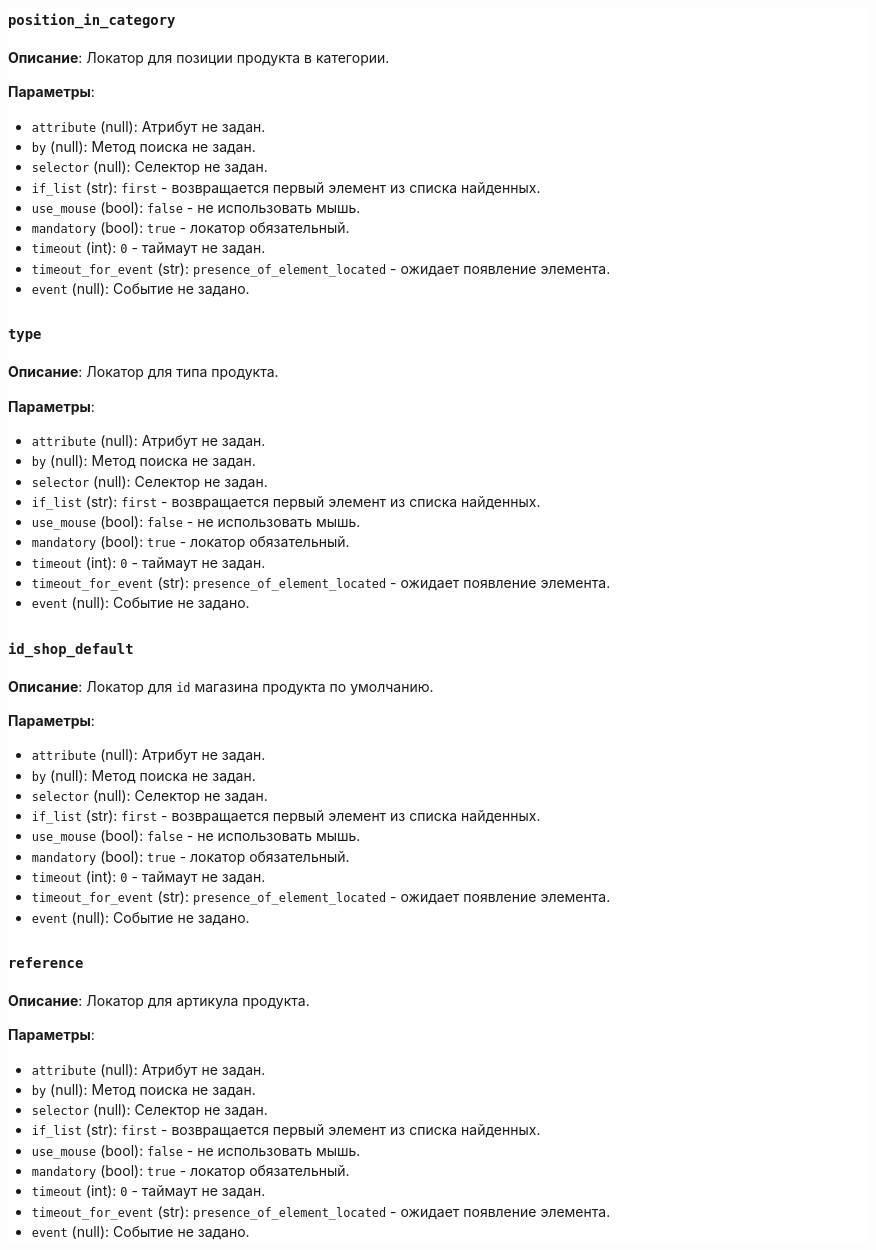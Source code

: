 ### `position_in_category`

**Описание**: Локатор для позиции продукта в категории.

**Параметры**:
 -   `attribute` (null): Атрибут не задан.
 -   `by` (null): Метод поиска не задан.
 -   `selector` (null): Селектор не задан.
 -   `if_list` (str): `first` - возвращается первый элемент из списка найденных.
 -   `use_mouse` (bool): `false` - не использовать мышь.
 -   `mandatory` (bool): `true` - локатор обязательный.
 -   `timeout` (int): `0` - таймаут не задан.
 -  `timeout_for_event` (str): `presence_of_element_located` - ожидает появление элемента.
 -  `event` (null): Событие не задано.

### `type`

**Описание**: Локатор для типа продукта.

**Параметры**:
 -   `attribute` (null): Атрибут не задан.
 -   `by` (null): Метод поиска не задан.
 -   `selector` (null): Селектор не задан.
 -   `if_list` (str): `first` - возвращается первый элемент из списка найденных.
 -   `use_mouse` (bool): `false` - не использовать мышь.
 -   `mandatory` (bool): `true` - локатор обязательный.
 -   `timeout` (int): `0` - таймаут не задан.
 -  `timeout_for_event` (str): `presence_of_element_located` - ожидает появление элемента.
 -  `event` (null): Событие не задано.

### `id_shop_default`

**Описание**: Локатор для `id` магазина продукта по умолчанию.

**Параметры**:
 -   `attribute` (null): Атрибут не задан.
 -   `by` (null): Метод поиска не задан.
 -   `selector` (null): Селектор не задан.
 -   `if_list` (str): `first` - возвращается первый элемент из списка найденных.
 -   `use_mouse` (bool): `false` - не использовать мышь.
 -   `mandatory` (bool): `true` - локатор обязательный.
 -   `timeout` (int): `0` - таймаут не задан.
 -  `timeout_for_event` (str): `presence_of_element_located` - ожидает появление элемента.
 -  `event` (null): Событие не задано.

### `reference`

**Описание**: Локатор для артикула продукта.

**Параметры**:
 -   `attribute` (null): Атрибут не задан.
 -   `by` (null): Метод поиска не задан.
 -   `selector` (null): Селектор не задан.
 -   `if_list` (str): `first` - возвращается первый элемент из списка найденных.
 -   `use_mouse` (bool): `false` - не использовать мышь.
 -   `mandatory` (bool): `true` - локатор обязательный.
 -   `timeout` (int): `0` - таймаут не задан.
 -  `timeout_for_event` (str): `presence_of_element_located` - ожидает появление элемента.
 -  `event` (null): Событие не задано.
